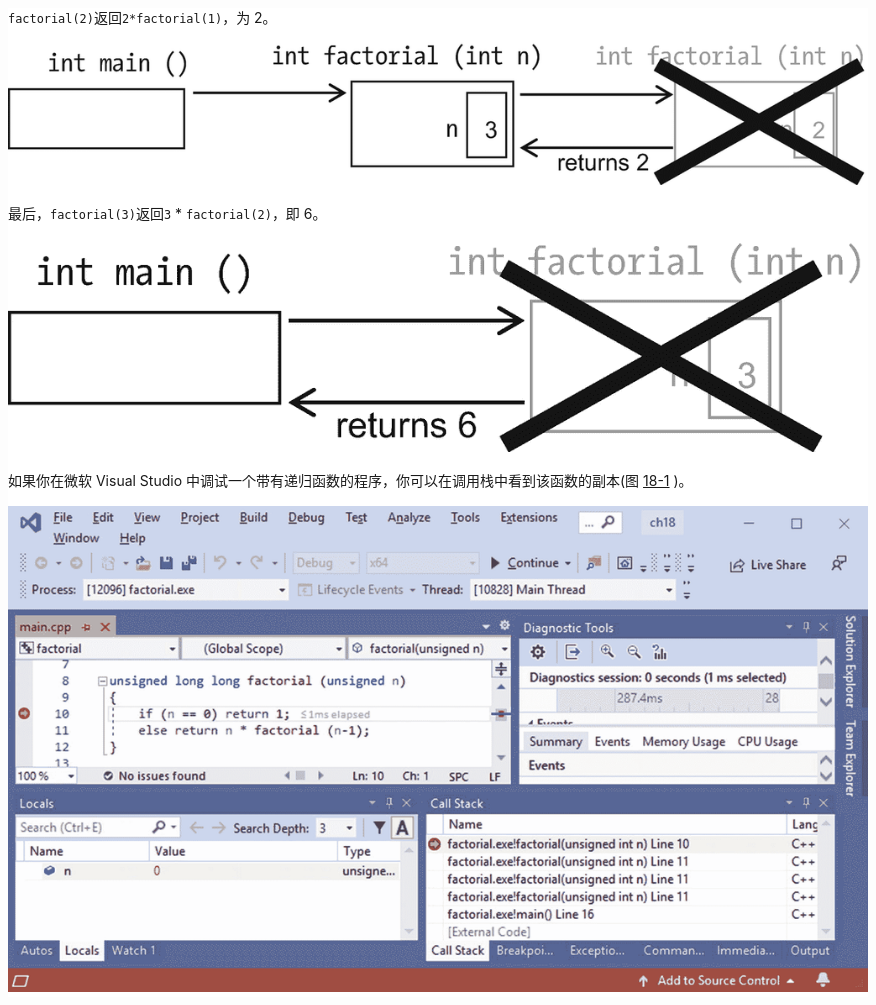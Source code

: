 `factorial(2)`返回`2*factorial(1)`，为 2。

![img/477913_2_En_18_Fige_HTML.png](img/477913_2_En_18_Fige_HTML.png)

最后，`factorial(3)`返回`3` * `factorial(2)`，即 6。

![img/477913_2_En_18_Figf_HTML.png](img/477913_2_En_18_Figf_HTML.png)

如果你在微软 Visual Studio 中调试一个带有递归函数的程序，你可以在调用栈中看到该函数的副本(图 [18-1](#Fig1) )。

![img/477913_2_En_18_Fig1_HTML.jpg](img/477913_2_En_18_Fig1_HTML.jpg)
